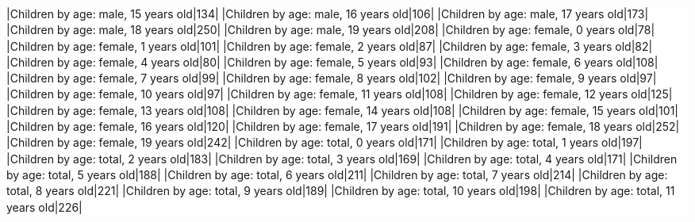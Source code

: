 |Children by age: male, 15 years old|134|
|Children by age: male, 16 years old|106|
|Children by age: male, 17 years old|173|
|Children by age: male, 18 years old|250|
|Children by age: male, 19 years old|208|
|Children by age: female, 0 years old|78|
|Children by age: female, 1 years old|101|
|Children by age: female, 2 years old|87|
|Children by age: female, 3 years old|82|
|Children by age: female, 4 years old|80|
|Children by age: female, 5 years old|93|
|Children by age: female, 6 years old|108|
|Children by age: female, 7 years old|99|
|Children by age: female, 8 years old|102|
|Children by age: female, 9 years old|97|
|Children by age: female, 10 years old|97|
|Children by age: female, 11 years old|108|
|Children by age: female, 12 years old|125|
|Children by age: female, 13 years old|108|
|Children by age: female, 14 years old|108|
|Children by age: female, 15 years old|101|
|Children by age: female, 16 years old|120|
|Children by age: female, 17 years old|191|
|Children by age: female, 18 years old|252|
|Children by age: female, 19 years old|242|
|Children by age: total, 0 years old|171|
|Children by age: total, 1 years old|197|
|Children by age: total, 2 years old|183|
|Children by age: total, 3 years old|169|
|Children by age: total, 4 years old|171|
|Children by age: total, 5 years old|188|
|Children by age: total, 6 years old|211|
|Children by age: total, 7 years old|214|
|Children by age: total, 8 years old|221|
|Children by age: total, 9 years old|189|
|Children by age: total, 10 years old|198|
|Children by age: total, 11 years old|226|